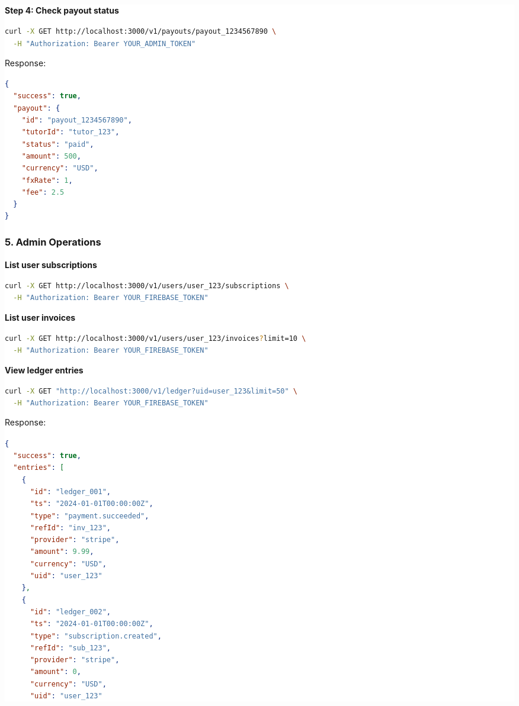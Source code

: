 **Step 4: Check payout status**

```bash
curl -X GET http://localhost:3000/v1/payouts/payout_1234567890 \
  -H "Authorization: Bearer YOUR_ADMIN_TOKEN"
```

Response:
```json
{
  "success": true,
  "payout": {
    "id": "payout_1234567890",
    "tutorId": "tutor_123",
    "status": "paid",
    "amount": 500,
    "currency": "USD",
    "fxRate": 1,
    "fee": 2.5
  }
}
```

### 5. Admin Operations

**List user subscriptions**

```bash
curl -X GET http://localhost:3000/v1/users/user_123/subscriptions \
  -H "Authorization: Bearer YOUR_FIREBASE_TOKEN"
```

**List user invoices**

```bash
curl -X GET http://localhost:3000/v1/users/user_123/invoices?limit=10 \
  -H "Authorization: Bearer YOUR_FIREBASE_TOKEN"
```

**View ledger entries**

```bash
curl -X GET "http://localhost:3000/v1/ledger?uid=user_123&limit=50" \
  -H "Authorization: Bearer YOUR_FIREBASE_TOKEN"
```

Response:
```json
{
  "success": true,
  "entries": [
    {
      "id": "ledger_001",
      "ts": "2024-01-01T00:00:00Z",
      "type": "payment.succeeded",
      "refId": "inv_123",
      "provider": "stripe",
      "amount": 9.99,
      "currency": "USD",
      "uid": "user_123"
    },
    {
      "id": "ledger_002",
      "ts": "2024-01-01T00:00:00Z",
      "type": "subscription.created",
      "refId": "sub_123",
      "provider": "stripe",
      "amount": 0,
      "currency": "USD",
      "uid": "user_123"
```